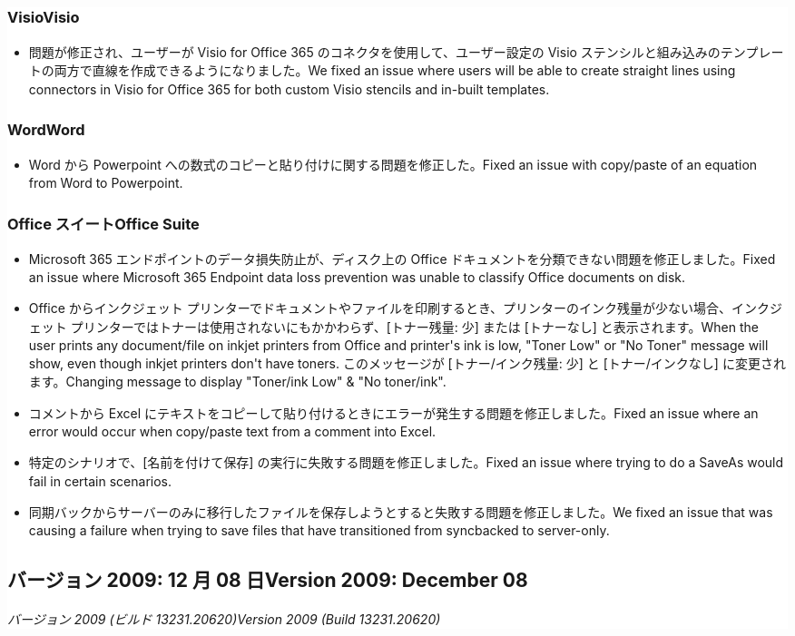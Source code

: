### <a name="visio"></a><span data-ttu-id="710ff-410">Visio</span><span class="sxs-lookup"><span data-stu-id="710ff-410">Visio</span></span>

- <span data-ttu-id="710ff-411">問題が修正され、ユーザーが Visio for Office 365 のコネクタを使用して、ユーザー設定の Visio ステンシルと組み込みのテンプレートの両方で直線を作成できるようになりました。</span><span class="sxs-lookup"><span data-stu-id="710ff-411">We fixed an issue where users will be able to create straight lines using connectors in Visio for Office 365 for both custom Visio stencils and in-built templates.</span></span>


### <a name="word"></a><span data-ttu-id="710ff-412">Word</span><span class="sxs-lookup"><span data-stu-id="710ff-412">Word</span></span>

- <span data-ttu-id="710ff-413">Word から Powerpoint への数式のコピーと貼り付けに関する問題を修正した。</span><span class="sxs-lookup"><span data-stu-id="710ff-413">Fixed an issue with copy/paste of an equation from Word to Powerpoint.</span></span>


### <a name="office-suite"></a><span data-ttu-id="710ff-414">Office スイート</span><span class="sxs-lookup"><span data-stu-id="710ff-414">Office Suite</span></span>

- <span data-ttu-id="710ff-415">Microsoft 365 エンドポイントのデータ損失防止が、ディスク上の Office ドキュメントを分類できない問題を修正しました。</span><span class="sxs-lookup"><span data-stu-id="710ff-415">Fixed an issue where Microsoft 365 Endpoint data loss prevention was unable to classify Office documents on disk.</span></span>


- <span data-ttu-id="710ff-416">Office からインクジェット プリンターでドキュメントやファイルを印刷するとき、プリンターのインク残量が少ない場合、インクジェット プリンターではトナーは使用されないにもかかわらず、[トナー残量: 少] または [トナーなし] と表示されます。</span><span class="sxs-lookup"><span data-stu-id="710ff-416">When the user prints any document/file on inkjet printers from Office and printer's ink is low, "Toner Low" or "No Toner" message will show, even though inkjet printers don't have toners.</span></span> <span data-ttu-id="710ff-417">このメッセージが [トナー/インク残量: 少] と [トナー/インクなし] に変更されます。</span><span class="sxs-lookup"><span data-stu-id="710ff-417">Changing message to display "Toner/ink Low" & "No toner/ink".</span></span>


- <span data-ttu-id="710ff-418">コメントから Excel にテキストをコピーして貼り付けるときにエラーが発生する問題を修正しました。</span><span class="sxs-lookup"><span data-stu-id="710ff-418">Fixed an issue where an error would occur when copy/paste text from a comment into Excel.</span></span>


- <span data-ttu-id="710ff-419">特定のシナリオで、[名前を付けて保存] の実行に失敗する問題を修正しました。</span><span class="sxs-lookup"><span data-stu-id="710ff-419">Fixed an issue where trying to do a SaveAs would fail in certain scenarios.</span></span>


- <span data-ttu-id="710ff-420">同期バックからサーバーのみに移行したファイルを保存しようとすると失敗する問題を修正しました。</span><span class="sxs-lookup"><span data-stu-id="710ff-420">We fixed an issue that was causing a failure when trying to save files that have transitioned from syncbacked to server-only.</span></span>



[//]: # (BUGDETAILS コンテンツを削除しないでください。終了)

## <a name="version-2009-december-08"></a><span data-ttu-id="710ff-422">バージョン 2009: 12 月 08 日</span><span class="sxs-lookup"><span data-stu-id="710ff-422">Version 2009: December 08</span></span>
<span data-ttu-id="710ff-423">*バージョン 2009 (ビルド 13231.20620)*</span><span class="sxs-lookup"><span data-stu-id="710ff-423">*Version 2009 (Build 13231.20620)*</span></span>


[//]: # (削除しないでください)
[//]: # (FEATUREDETAILS コンテンツを削除しないでください。開始)
[//]: # (FEATUREDETAILS コンテンツを削除しないでください。終了)
[//]: # (BUGDETAILS コンテンツを削除しないでください。開始)
[//]: # (BUGDETAILS コンテンツを削除しないでください。開始)
[//]: # (FEATUREDETAILS コンテンツを削除しないでください。開始)
[//]: # (FEATUREDETAILS コンテンツを削除しないでください。開始)
[//]: # (FEATUREDETAILS コンテンツを削除しないでください。終了)
[//]: # (BUGDETAILS コンテンツを削除しないでください。開始)
[//]: # (FEATUREDETAILS コンテンツを削除しないでください。開始)
[//]: # (FEATUREDETAILS コンテンツを削除しないでください。終了)
[//]: # (BUGDETAILS コンテンツを削除しないでください。開始)
[//]: # (FEATUREDETAILS コンテンツを削除しないでください。開始)
[//]: # (FEATUREDETAILS コンテンツを削除しないでください。終了)
[//]: # (BUGDETAILS コンテンツを削除しないでください。開始)
[//]: # (FEATUREDETAILS コンテンツを削除しないでください。開始)
[//]: # (FEATUREDETAILS コンテンツを削除しないでください。終了)
[//]: # (BUGDETAILS コンテンツを削除しないでください。開始)